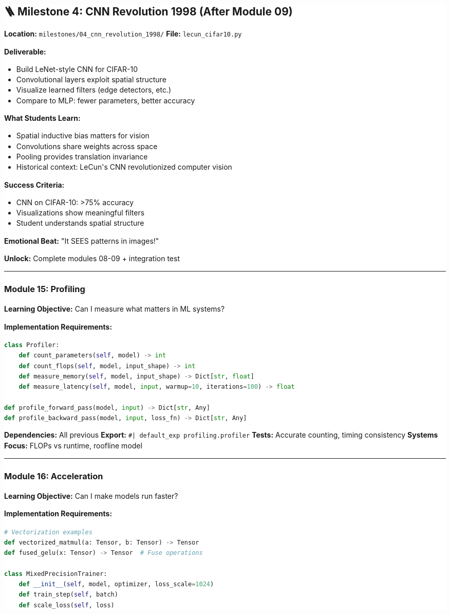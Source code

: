 ## 🪜 **Milestone 4: CNN Revolution 1998 (After Module 09)**
**Location:** `milestones/04_cnn_revolution_1998/`
**File:** `lecun_cifar10.py`

**Deliverable:**
- Build LeNet-style CNN for CIFAR-10
- Convolutional layers exploit spatial structure
- Visualize learned filters (edge detectors, etc.)
- Compare to MLP: fewer parameters, better accuracy

**What Students Learn:**
- Spatial inductive bias matters for vision
- Convolutions share weights across space
- Pooling provides translation invariance
- Historical context: LeCun's CNN revolutionized computer vision

**Success Criteria:**
- CNN on CIFAR-10: >75% accuracy
- Visualizations show meaningful filters
- Student understands spatial structure

**Emotional Beat:** "It SEES patterns in images!"

**Unlock:** Complete modules 08-09 + integration test

---

### Module 15: Profiling
**Learning Objective:** Can I measure what matters in ML systems?

**Implementation Requirements:**
```python
class Profiler:
    def count_parameters(self, model) -> int
    def count_flops(self, model, input_shape) -> int
    def measure_memory(self, model, input_shape) -> Dict[str, float]
    def measure_latency(self, model, input, warmup=10, iterations=100) -> float

def profile_forward_pass(model, input) -> Dict[str, Any]
def profile_backward_pass(model, input, loss_fn) -> Dict[str, Any]
```

**Dependencies:** All previous
**Export:** `#| default_exp profiling.profiler`
**Tests:** Accurate counting, timing consistency
**Systems Focus:** FLOPs vs runtime, roofline model

---

### Module 16: Acceleration
**Learning Objective:** Can I make models run faster?

**Implementation Requirements:**
```python
# Vectorization examples
def vectorized_matmul(a: Tensor, b: Tensor) -> Tensor
def fused_gelu(x: Tensor) -> Tensor  # Fuse operations

class MixedPrecisionTrainer:
    def __init__(self, model, optimizer, loss_scale=1024)
    def train_step(self, batch)
    def scale_loss(self, loss)
```
